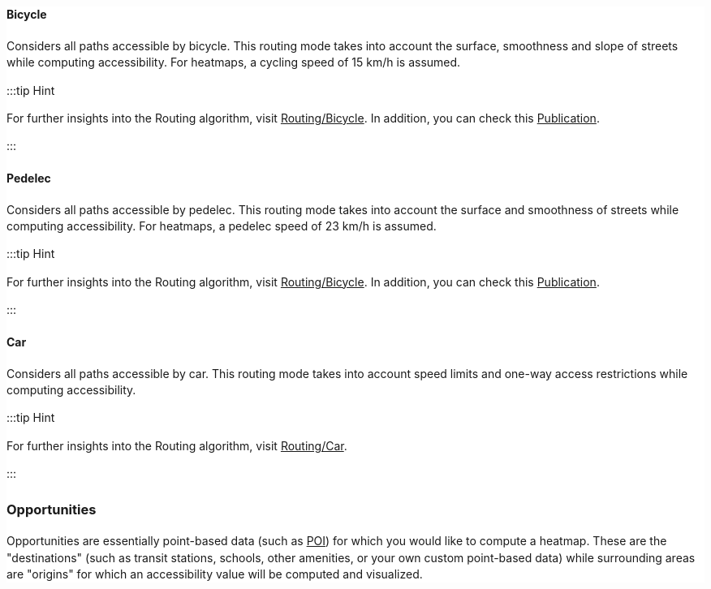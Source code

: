 </TabItem>
  
<TabItem value="cycling" label="Bicycle" className="tabItemBox">

#### Bicycle

Considers all paths accessible by bicycle. This routing mode takes into account the surface, smoothness and slope of streets while computing accessibility. For heatmaps, a cycling speed of 15 km/h is assumed.

:::tip Hint

For further insights into the Routing algorithm, visit [Routing/Bicycle](../../routing/bicycle). In addition, you can check this [Publication](https://doi.org/10.1016/j.jtrangeo.2021.103080).

:::

</TabItem>

<TabItem value="pedelec" label="Pedelec" className="tabItemBox">

#### Pedelec

Considers all paths accessible by pedelec. This routing mode takes into account the surface and smoothness of streets while computing accessibility. For heatmaps, a pedelec speed of 23 km/h is assumed.

:::tip Hint

For further insights into the Routing algorithm, visit [Routing/Bicycle](../../routing/bicycle). In addition, you can check this [Publication](https://doi.org/10.1016/j.jtrangeo.2021.103080).

:::

</TabItem>

<TabItem value="car" label="Car" className="tabItemBox">

#### Car

Considers all paths accessible by car. This routing mode takes into account speed limits and one-way access restrictions while computing accessibility.

:::tip Hint

For further insights into the Routing algorithm, visit [Routing/Car](../../routing/car).

:::

</TabItem>

</Tabs>

### Opportunities

Opportunities are essentially point-based data (such as [POI](../../further_reading/glossary#point-of-interest-poi "What is a POI?")) for which you would like to compute a heatmap. These are the "destinations" (such as transit stations, schools, other amenities, or your own custom point-based data) while surrounding areas are "origins" for which an accessibility value will be computed and visualized.
